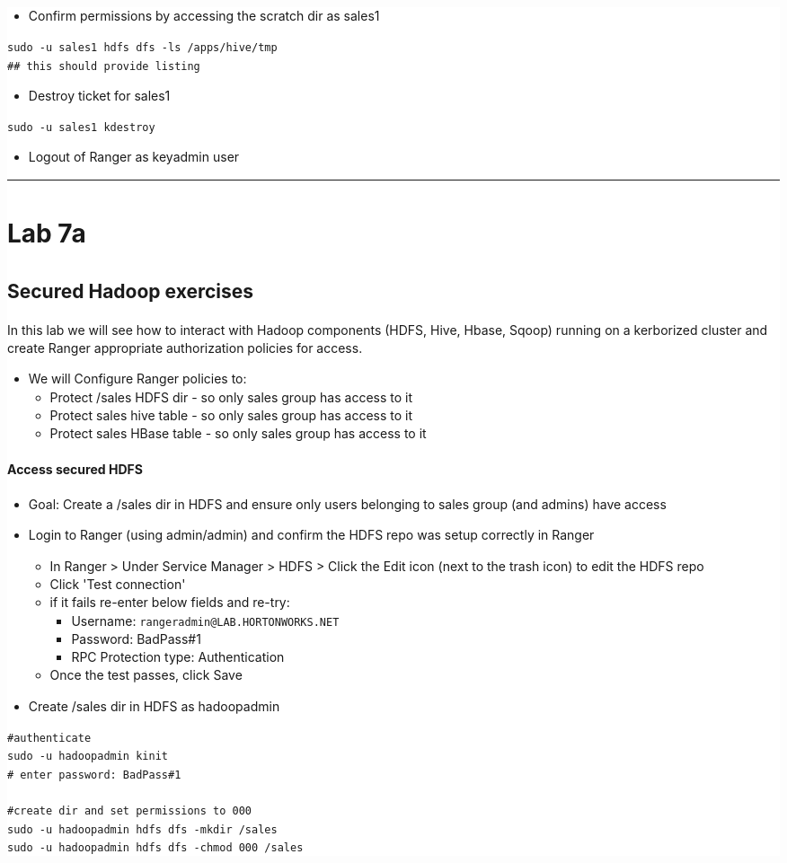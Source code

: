 - Confirm permissions by accessing the scratch dir as sales1
```
sudo -u sales1 hdfs dfs -ls /apps/hive/tmp
## this should provide listing
```

- Destroy ticket for sales1
```
sudo -u sales1 kdestroy
```

- Logout of Ranger as keyadmin user

------------------

# Lab 7a

## Secured Hadoop exercises

In this lab we will see how to interact with Hadoop components (HDFS, Hive, Hbase, Sqoop) running on a kerborized cluster and create Ranger appropriate authorization policies for access.

- We will Configure Ranger policies to:
  - Protect /sales HDFS dir - so only sales group has access to it
  - Protect sales hive table - so only sales group has access to it
  - Protect sales HBase table - so only sales group has access to it

#### Access secured HDFS

- Goal: Create a /sales dir in HDFS and ensure only users belonging to sales group (and admins) have access
 
 
- Login to Ranger (using admin/admin) and confirm the HDFS repo was setup correctly in Ranger
  - In Ranger > Under Service Manager > HDFS > Click the Edit icon (next to the trash icon) to edit the HDFS repo
  - Click 'Test connection' 
  - if it fails re-enter below fields and re-try:
    - Username: `rangeradmin@LAB.HORTONWORKS.NET`
    - Password: BadPass#1
    - RPC Protection type: Authentication
  - Once the test passes, click Save  
  
   
- Create /sales dir in HDFS as hadoopadmin
```
#authenticate
sudo -u hadoopadmin kinit
# enter password: BadPass#1

#create dir and set permissions to 000
sudo -u hadoopadmin hdfs dfs -mkdir /sales
sudo -u hadoopadmin hdfs dfs -chmod 000 /sales
```  
